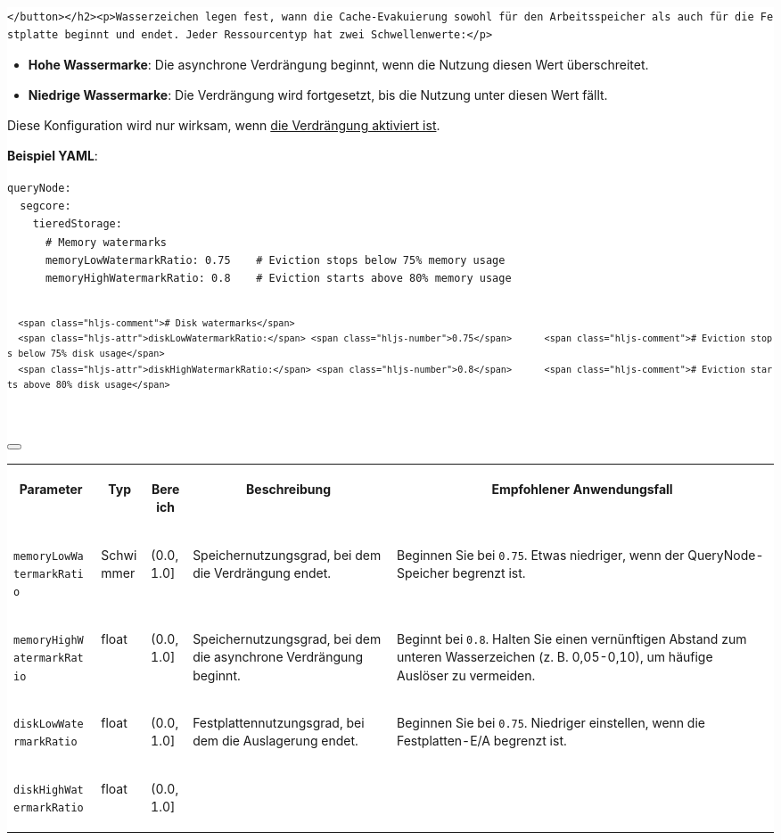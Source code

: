     </button></h2><p>Wasserzeichen legen fest, wann die Cache-Evakuierung sowohl für den Arbeitsspeicher als auch für die Festplatte beginnt und endet. Jeder Ressourcentyp hat zwei Schwellenwerte:</p>
<ul>
<li><p><strong>Hohe Wassermarke</strong>: Die asynchrone Verdrängung beginnt, wenn die Nutzung diesen Wert überschreitet.</p></li>
<li><p><strong>Niedrige Wassermarke</strong>: Die Verdrängung wird fortgesetzt, bis die Nutzung unter diesen Wert fällt.</p></li>
</ul>
<div class="alert note">
<p>Diese Konfiguration wird nur wirksam, wenn <a href="/docs/de/eviction.md#Enable-eviction">die Verdrängung aktiviert ist</a>.</p>
</div>
<p><strong>Beispiel YAML</strong>:</p>
<pre><code translate="no" class="language-yaml"><span class="hljs-attr">queryNode:</span>
  <span class="hljs-attr">segcore:</span>
    <span class="hljs-attr">tieredStorage:</span>
      <span class="hljs-comment"># Memory watermarks</span>
      <span class="hljs-attr">memoryLowWatermarkRatio:</span> <span class="hljs-number">0.75</span>    <span class="hljs-comment"># Eviction stops below 75% memory usage</span>
      <span class="hljs-attr">memoryHighWatermarkRatio:</span> <span class="hljs-number">0.8</span>    <span class="hljs-comment"># Eviction starts above 80% memory usage</span>

      <span class="hljs-comment"># Disk watermarks</span>
      <span class="hljs-attr">diskLowWatermarkRatio:</span> <span class="hljs-number">0.75</span>      <span class="hljs-comment"># Eviction stops below 75% disk usage</span>
      <span class="hljs-attr">diskHighWatermarkRatio:</span> <span class="hljs-number">0.8</span>      <span class="hljs-comment"># Eviction starts above 80% disk usage</span>
<button class="copy-code-btn"></button></code></pre>
<table>
   <tr>
     <th><p>Parameter</p></th>
     <th><p>Typ</p></th>
     <th><p>Bereich</p></th>
     <th><p>Beschreibung</p></th>
     <th><p>Empfohlener Anwendungsfall</p></th>
   </tr>
   <tr>
     <td><p><code translate="no">memoryLowWatermarkRatio</code></p></td>
     <td><p>Schwimmer</p></td>
     <td><p>(0.0, 1.0]</p></td>
     <td><p>Speichernutzungsgrad, bei dem die Verdrängung endet.</p></td>
     <td><p>Beginnen Sie bei <code translate="no">0.75</code>. Etwas niedriger, wenn der QueryNode-Speicher begrenzt ist.</p></td>
   </tr>
   <tr>
     <td><p><code translate="no">memoryHighWatermarkRatio</code></p></td>
     <td><p>float</p></td>
     <td><p>(0.0, 1.0]</p></td>
     <td><p>Speichernutzungsgrad, bei dem die asynchrone Verdrängung beginnt.</p></td>
     <td><p>Beginnt bei <code translate="no">0.8</code>. Halten Sie einen vernünftigen Abstand zum unteren Wasserzeichen (z. B. 0,05-0,10), um häufige Auslöser zu vermeiden.</p></td>
   </tr>
   <tr>
     <td><p><code translate="no">diskLowWatermarkRatio</code></p></td>
     <td><p>float</p></td>
     <td><p>(0.0, 1.0]</p></td>
     <td><p>Festplattennutzungsgrad, bei dem die Auslagerung endet.</p></td>
     <td><p>Beginnen Sie bei <code translate="no">0.75</code>. Niedriger einstellen, wenn die Festplatten-E/A begrenzt ist.</p></td>
   </tr>
   <tr>
     <td><p><code translate="no">diskHighWatermarkRatio</code></p></td>
     <td><p>float</p></td>
     <td><p>(0.0, 1.0]</p></td>
